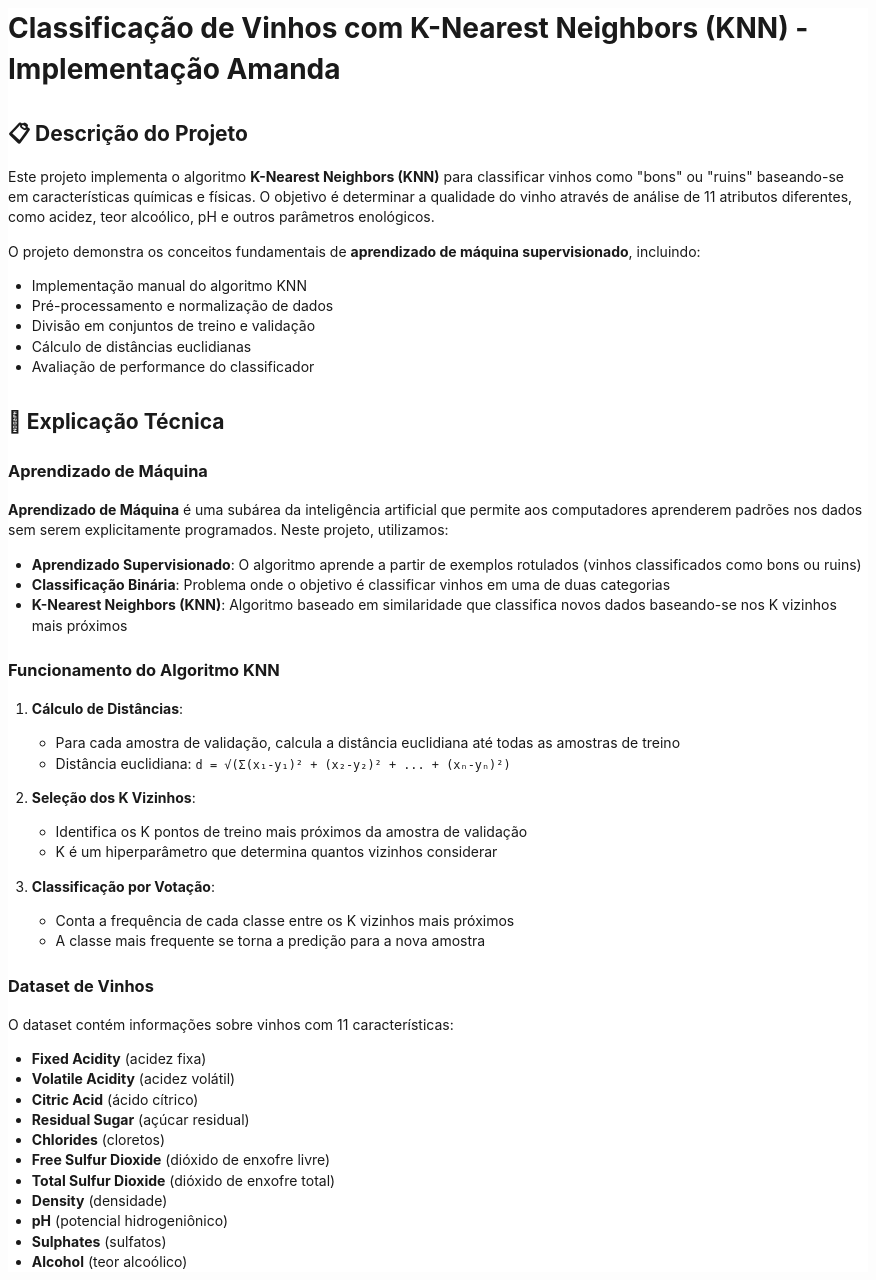 # Classificação de Vinhos com K-Nearest Neighbors (KNN) - Implementação Amanda

## 📋 Descrição do Projeto

Este projeto implementa o algoritmo **K-Nearest Neighbors (KNN)** para classificar vinhos como "bons" ou "ruins" baseando-se em características químicas e físicas. O objetivo é determinar a qualidade do vinho através de análise de 11 atributos diferentes, como acidez, teor alcoólico, pH e outros parâmetros enológicos.

O projeto demonstra os conceitos fundamentais de **aprendizado de máquina supervisionado**, incluindo:
- Implementação manual do algoritmo KNN
- Pré-processamento e normalização de dados
- Divisão em conjuntos de treino e validação
- Cálculo de distâncias euclidianas
- Avaliação de performance do classificador

## 🧠 Explicação Técnica

### Aprendizado de Máquina

**Aprendizado de Máquina** é uma subárea da inteligência artificial que permite aos computadores aprenderem padrões nos dados sem serem explicitamente programados. Neste projeto, utilizamos:

- **Aprendizado Supervisionado**: O algoritmo aprende a partir de exemplos rotulados (vinhos classificados como bons ou ruins)
- **Classificação Binária**: Problema onde o objetivo é classificar vinhos em uma de duas categorias
- **K-Nearest Neighbors (KNN)**: Algoritmo baseado em similaridade que classifica novos dados baseando-se nos K vizinhos mais próximos

### Funcionamento do Algoritmo KNN

1. **Cálculo de Distâncias**:
   - Para cada amostra de validação, calcula a distância euclidiana até todas as amostras de treino
   - Distância euclidiana: `d = √(Σ(x₁-y₁)² + (x₂-y₂)² + ... + (xₙ-yₙ)²)`

2. **Seleção dos K Vizinhos**:
   - Identifica os K pontos de treino mais próximos da amostra de validação
   - K é um hiperparâmetro que determina quantos vizinhos considerar

3. **Classificação por Votação**:
   - Conta a frequência de cada classe entre os K vizinhos mais próximos
   - A classe mais frequente se torna a predição para a nova amostra

### Dataset de Vinhos

O dataset contém informações sobre vinhos com 11 características:
- **Fixed Acidity** (acidez fixa)
- **Volatile Acidity** (acidez volátil)
- **Citric Acid** (ácido cítrico)
- **Residual Sugar** (açúcar residual)
- **Chlorides** (cloretos)
- **Free Sulfur Dioxide** (dióxido de enxofre livre)
- **Total Sulfur Dioxide** (dióxido de enxofre total)
- **Density** (densidade)
- **pH** (potencial hidrogeniônico)
- **Sulphates** (sulfatos)
- **Alcohol** (teor alcoólico)

